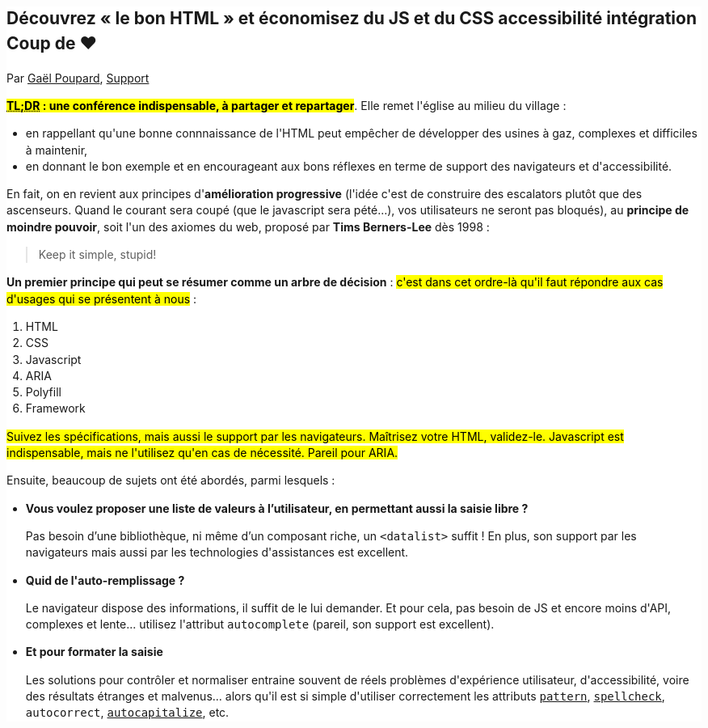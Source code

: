 <div class="card"><div>
	<h2 id="moreHTMLlessJS">Découvrez «&nbsp;le bon <abbr>HTML</abbr>&nbsp;» et économisez du <abbr>JS</abbr> et du <abbr>CSS</abbr> <span class="tag">accessibilité</span> <span class="tag">intégration</span> <span class="tag" role="img" aria-label="Coup de Cœur">Coup de ❤️</span></h2>
	<p>Par <a href="https://twitter.com/ffoodd_fr">Gaël Poupard</a>, <a href="https://www.ffoodd.fr/paris-web.2022/" lang="en">Support</a></p>
	<p><mark><strong><abbr title="Too Long, Didn't Read">TL;DR</abbr>&nbsp;: une conférence indispensable, à partager et repartager</strong></mark>. Elle remet l'église au milieu du village&nbsp;:</p>
	<ul>
		<li>en rappellant qu'une bonne connnaissance de l'<abbr>HTML</abbr> peut empêcher de développer des usines à gaz, complexes et difficiles à maintenir,</li>
		<li>en donnant le bon exemple et en encourageant aux bons réflexes en terme de support des navigateurs et d'accessibilité.</li>
	</ul>
	<p>En fait, on en revient aux principes d'<strong>amélioration progressive</strong> (l'idée c'est de construire des escalators plutôt que des ascenseurs. Quand le courant sera coupé (que le javascript sera pété...), vos utilisateurs ne seront pas bloqués), au <strong>principe de moindre pouvoir</strong>, soit l'un des axiomes du web, proposé par <strong>Tims Berners-Lee</strong> dès 1998&nbsp;:</p>
	<blockquote class="citation">
		<p lang="en">Keep it simple, stupid!</p>
	</blockquote>
	<p><strong>Un premier principe qui peut se résumer comme un arbre de décision</strong>&nbsp;: <mark>c'est dans cet ordre-là qu'il faut répondre aux cas d'usages qui se présentent à nous</mark>&nbsp;:</p>
	<ol>
		<li><abbr>HTML</abbr></li>
		<li><abbr>CSS</abbr></li>
		<li lang="en">Javascript</li>
		<li><abbr>ARIA</abbr></li>
		<li lang="en">Polyfill</li>
		<li lang="en">Framework</li>
	</ol>
	<p><mark>Suivez les spécifications, mais aussi le support par les navigateurs. Maîtrisez votre <abbr>HTML</abbr>, validez-le. Javascript est indispensable, mais ne l'utilisez qu'en cas de nécessité. Pareil pour <abbr>ARIA</abbr>.</mark></p>
	<p>Ensuite, beaucoup de sujets ont été abordés, parmi lesquels&nbsp;:</p>
	<ul>
		<li>
			<p><strong>Vous voulez proposer une liste de valeurs à l’utilisateur, en permettant aussi la saisie libre&nbsp;?</strong></p>
			<p>Pas besoin d’une bibliothèque, ni même d’un composant riche, un <samp>&lt;datalist&gt;</samp> suffit&nbsp;! En plus, son support par les navigateurs mais aussi par les technologies d'assistances est excellent.</p>
		</li>
		<li>
			<p><strong>Quid de l'auto-remplissage&nbsp;?</strong></p>
			<p>Le navigateur dispose des informations, il suffit de le lui demander. Et pour cela, pas besoin de <abbr>JS</abbr> et encore moins d'<abbr>API</abbr>, complexes et lente... utilisez l'attribut <samp>autocomplete</samp> (pareil, son support est excellent).</p>
		</li>
		<li>
			<p><strong>Et pour formater la saisie</strong></p>
			<p>Les solutions pour contrôler et normaliser entraine souvent de réels problèmes d'expérience utilisateur, d'accessibilité, voire des résultats étranges et malvenus... alors qu'il est si simple d'utiliser correctement les attributs <samp><a href="https://developer.mozilla.org/fr/docs/Web/HTML/Attributes/pattern">pattern</a></samp>, <samp><a href="https://developer.mozilla.org/fr/docs/Web/HTML/Global_attributes/spellcheck">spellcheck</a></samp>, <samp>autocorrect</samp>, <samp><a href="https://developer.mozilla.org/fr/docs/Web/HTML/Global_attributes/autocapitalize">autocapitalize</a></samp>, etc.</p>